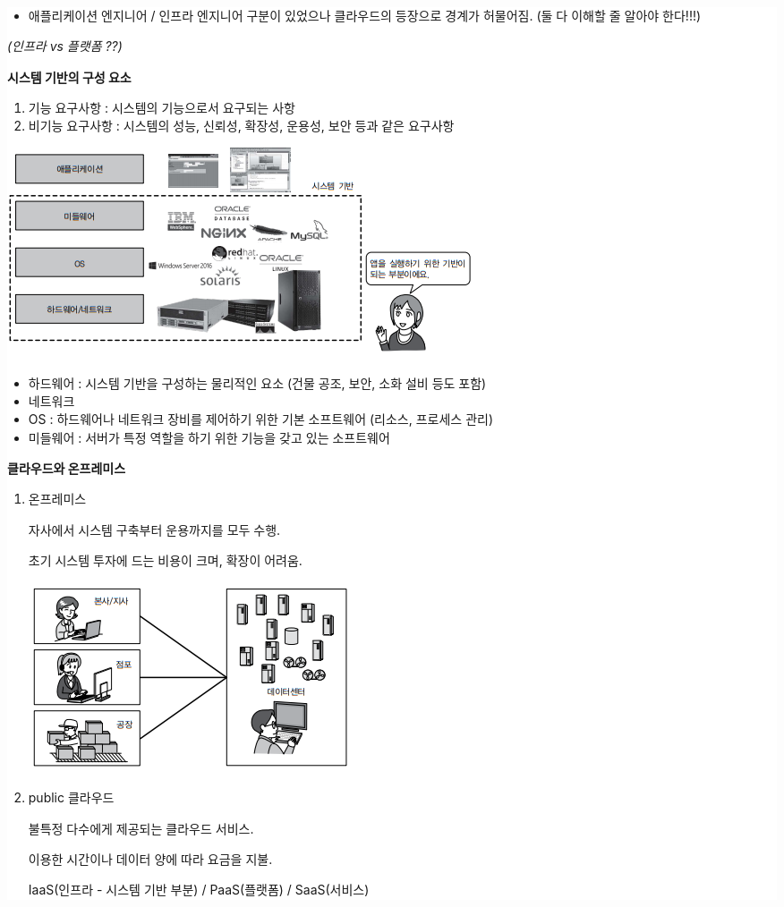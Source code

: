- 애플리케이션 엔지니어 / 인프라 엔지니어 구분이 있었으나 클라우드의 등장으로 경계가 허물어짐. (둘 다 이해할 줄 알아야 한다!!!)

*(인프라 vs 플랫폼 ??)*

**시스템 기반의 구성 요소**

1. 기능 요구사항 : 시스템의 기능으로서 요구되는 사항
2. 비기능 요구사항 : 시스템의 성능, 신뢰성, 확장성, 운용성, 보안 등과 같은 요구사항

![](https://github.com/Danpatpang/docker-Study/blob/master/part1/img/7.png?raw=true)

- 하드웨어 : 시스템 기반을 구성하는 물리적인 요소 (건물 공조, 보안, 소화 설비 등도 포함)
- 네트워크
- OS : 하드웨어나 네트워크 장비를 제어하기 위한 기본 소프트웨어 (리소스, 프로세스 관리)
- 미들웨어 : 서버가 특정 역할을 하기 위한 기능을 갖고 있는 소프트웨어

**클라우드와 온프레미스**

1. 온프레미스

    자사에서 시스템 구축부터 운용까지를 모두 수행.

    초기 시스템 투자에 드는 비용이 크며, 확장이 어려움.

	![](https://github.com/Danpatpang/docker-Study/blob/master/part1/img/18.png?raw=true)

2. public 클라우드

    불특정 다수에게 제공되는 클라우드 서비스.

    이용한 시간이나 데이터 양에 따라 요금을 지불.

    IaaS(인프라 - 시스템 기반 부분) / PaaS(플랫폼) / SaaS(서비스)
